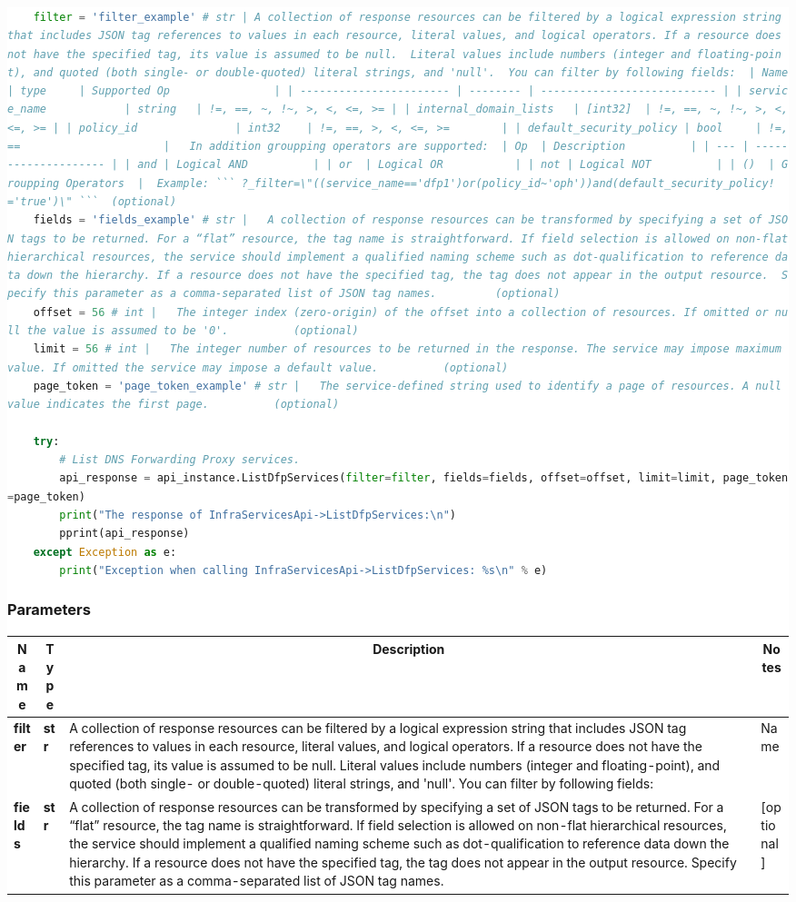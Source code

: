 ```python
    filter = 'filter_example' # str | A collection of response resources can be filtered by a logical expression string that includes JSON tag references to values in each resource, literal values, and logical operators. If a resource does not have the specified tag, its value is assumed to be null.  Literal values include numbers (integer and floating-point), and quoted (both single- or double-quoted) literal strings, and 'null'.  You can filter by following fields:  | Name                    | type     | Supported Op                | | ----------------------- | -------- | --------------------------- | | service_name            | string   | !=, ==, ~, !~, >, <, <=, >= | | internal_domain_lists   | [int32]  | !=, ==, ~, !~, >, <, <=, >= | | policy_id               | int32    | !=, ==, >, <, <=, >=        | | default_security_policy | bool     | !=, ==                      |   In addition groupping operators are supported:  | Op  | Description          | | --- | -------------------- | | and | Logical AND          | | or  | Logical OR           | | not | Logical NOT          | | ()  | Groupping Operators  |  Example: ``` ?_filter=\"((service_name=='dfp1')or(policy_id~'oph'))and(default_security_policy!='true')\" ```  (optional)
    fields = 'fields_example' # str |   A collection of response resources can be transformed by specifying a set of JSON tags to be returned. For a “flat” resource, the tag name is straightforward. If field selection is allowed on non-flat hierarchical resources, the service should implement a qualified naming scheme such as dot-qualification to reference data down the hierarchy. If a resource does not have the specified tag, the tag does not appear in the output resource.  Specify this parameter as a comma-separated list of JSON tag names.         (optional)
    offset = 56 # int |   The integer index (zero-origin) of the offset into a collection of resources. If omitted or null the value is assumed to be '0'.          (optional)
    limit = 56 # int |   The integer number of resources to be returned in the response. The service may impose maximum value. If omitted the service may impose a default value.          (optional)
    page_token = 'page_token_example' # str |   The service-defined string used to identify a page of resources. A null value indicates the first page.          (optional)

    try:
        # List DNS Forwarding Proxy services.
        api_response = api_instance.ListDfpServices(filter=filter, fields=fields, offset=offset, limit=limit, page_token=page_token)
        print("The response of InfraServicesApi->ListDfpServices:\n")
        pprint(api_response)
    except Exception as e:
        print("Exception when calling InfraServicesApi->ListDfpServices: %s\n" % e)
```



### Parameters


Name | Type | Description  | Notes
------------- | ------------- | ------------- | -------------
 **filter** | **str**| A collection of response resources can be filtered by a logical expression string that includes JSON tag references to values in each resource, literal values, and logical operators. If a resource does not have the specified tag, its value is assumed to be null.  Literal values include numbers (integer and floating-point), and quoted (both single- or double-quoted) literal strings, and &#39;null&#39;.  You can filter by following fields:  | Name                    | type     | Supported Op                | | ----------------------- | -------- | --------------------------- | | service_name            | string   | !&#x3D;, &#x3D;&#x3D;, ~, !~, &gt;, &lt;, &lt;&#x3D;, &gt;&#x3D; | | internal_domain_lists   | [int32]  | !&#x3D;, &#x3D;&#x3D;, ~, !~, &gt;, &lt;, &lt;&#x3D;, &gt;&#x3D; | | policy_id               | int32    | !&#x3D;, &#x3D;&#x3D;, &gt;, &lt;, &lt;&#x3D;, &gt;&#x3D;        | | default_security_policy | bool     | !&#x3D;, &#x3D;&#x3D;                      |   In addition groupping operators are supported:  | Op  | Description          | | --- | -------------------- | | and | Logical AND          | | or  | Logical OR           | | not | Logical NOT          | | ()  | Groupping Operators  |  Example: &#x60;&#x60;&#x60; ?_filter&#x3D;\&quot;((service_name&#x3D;&#x3D;&#39;dfp1&#39;)or(policy_id~&#39;oph&#39;))and(default_security_policy!&#x3D;&#39;true&#39;)\&quot; &#x60;&#x60;&#x60;  | [optional] 
 **fields** | **str**|   A collection of response resources can be transformed by specifying a set of JSON tags to be returned. For a “flat” resource, the tag name is straightforward. If field selection is allowed on non-flat hierarchical resources, the service should implement a qualified naming scheme such as dot-qualification to reference data down the hierarchy. If a resource does not have the specified tag, the tag does not appear in the output resource.  Specify this parameter as a comma-separated list of JSON tag names.         | [optional] 